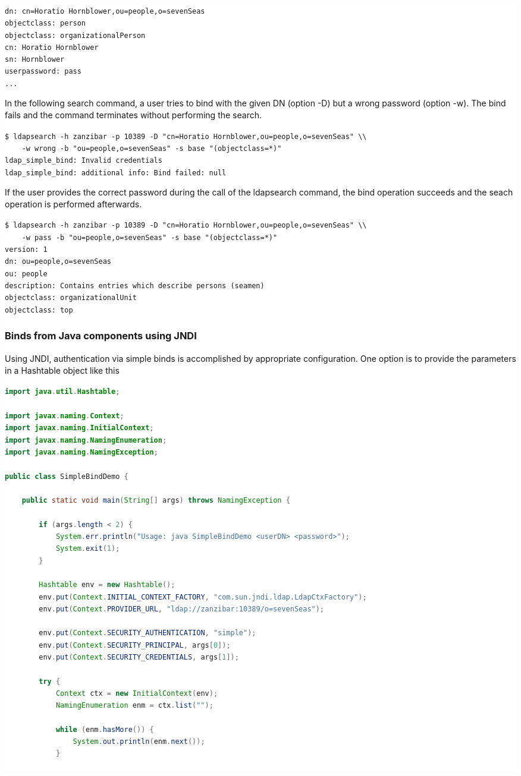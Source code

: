 	dn: cn=Horatio Hornblower,ou=people,o=sevenSeas
	objectclass: person
	objectclass: organizationalPerson
	cn: Horatio Hornblower
	sn: Hornblower
	userpassword: pass
	...

In the following search command, a user tries to bind with the given DN (option -D) but a wrong password (option -w). The bind fails and the command terminates without performing the search.

	$ ldapsearch -h zanzibar -p 10389 -D "cn=Horatio Hornblower,ou=people,o=sevenSeas" \\
		-w wrong -b "ou=people,o=sevenSeas" -s base "(objectclass=*)"
	ldap_simple_bind: Invalid credentials
	ldap_simple_bind: additional info: Bind failed: null

If the user provides the correct password during the call of the ldapsearch command, the bind operation succeeds and the seach operation is performed afterwards.

	$ ldapsearch -h zanzibar -p 10389 -D "cn=Horatio Hornblower,ou=people,o=sevenSeas" \\
    	-w pass -b "ou=people,o=sevenSeas" -s base "(objectclass=*)"
	version: 1
	dn: ou=people,o=sevenSeas
	ou: people
	description: Contains entries which describe persons (seamen)
	objectclass: organizationalUnit
	objectclass: top

### Binds from Java components using JNDI

Using JNDI, authentication via simple binds is accomplished by appropriate configuration. One option is to provide the parameters in a Hashtable object like this

```java
import java.util.Hashtable;

import javax.naming.Context;
import javax.naming.InitialContext;
import javax.naming.NamingEnumeration;
import javax.naming.NamingException;

public class SimpleBindDemo {
    
    public static void main(String[] args) throws NamingException {
        
        if (args.length < 2) {
            System.err.println("Usage: java SimpleBindDemo <userDN> <password>");
            System.exit(1);
        }
        
        Hashtable env = new Hashtable();
        env.put(Context.INITIAL_CONTEXT_FACTORY, "com.sun.jndi.ldap.LdapCtxFactory");
        env.put(Context.PROVIDER_URL, "ldap://zanzibar:10389/o=sevenSeas");
        
        env.put(Context.SECURITY_AUTHENTICATION, "simple");
        env.put(Context.SECURITY_PRINCIPAL, args[0]);
        env.put(Context.SECURITY_CREDENTIALS, args[1]);
        
        try {
            Context ctx = new InitialContext(env);
            NamingEnumeration enm = ctx.list("");
            
            while (enm.hasMore()) {
                System.out.println(enm.next());
            }
            
```